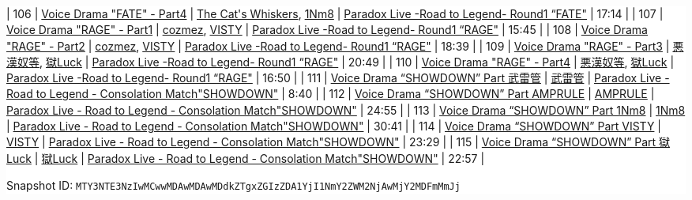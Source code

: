 | 106 | [Voice Drama "FATE" \- Part4](https://open.spotify.com/track/4kmr23H13XEzuA1W4DssWT) | [The Cat's Whiskers](https://open.spotify.com/artist/2E4FGvqaZ65gGPYyFg5aUS), [1Nm8](https://open.spotify.com/artist/5Jo3dt6niM5mWM4udNPafs) | [Paradox Live \-Road to Legend\- Round1 “FATE"](https://open.spotify.com/album/3InCCQOBaZ2Xe70LeaLyOf) | 17:14 |
| 107 | [Voice Drama "RAGE" \- Part1](https://open.spotify.com/track/42Fz8fsVLQQZNc8PvUdMPp) | [cozmez](https://open.spotify.com/artist/0HLLtp14pveBWVAnD7UVPn), [VISTY](https://open.spotify.com/artist/1owUp8KymexV2zFYxUZ2oF) | [Paradox Live \-Road to Legend\- Round1 “RAGE"](https://open.spotify.com/album/1Wgf5u72mNvYRsPuYacFBp) | 15:45 |
| 108 | [Voice Drama "RAGE" \- Part2](https://open.spotify.com/track/05nT2kfeO92jLVBwPgstb0) | [cozmez](https://open.spotify.com/artist/0HLLtp14pveBWVAnD7UVPn), [VISTY](https://open.spotify.com/artist/1owUp8KymexV2zFYxUZ2oF) | [Paradox Live \-Road to Legend\- Round1 “RAGE"](https://open.spotify.com/album/1Wgf5u72mNvYRsPuYacFBp) | 18:39 |
| 109 | [Voice Drama "RAGE" \- Part3](https://open.spotify.com/track/74pSRelGCXekyEbUPFfvAF) | [悪漢奴等](https://open.spotify.com/artist/72Ozt64MM4zCH8IFFoFsyC), [獄Luck](https://open.spotify.com/artist/4R8xW1XYMELnIUPXjKsJwA) | [Paradox Live \-Road to Legend\- Round1 “RAGE"](https://open.spotify.com/album/1Wgf5u72mNvYRsPuYacFBp) | 20:49 |
| 110 | [Voice Drama "RAGE" \- Part4](https://open.spotify.com/track/4tWjRebdIp42mtpp4tiCVt) | [悪漢奴等](https://open.spotify.com/artist/72Ozt64MM4zCH8IFFoFsyC), [獄Luck](https://open.spotify.com/artist/4R8xW1XYMELnIUPXjKsJwA) | [Paradox Live \-Road to Legend\- Round1 “RAGE"](https://open.spotify.com/album/1Wgf5u72mNvYRsPuYacFBp) | 16:50 |
| 111 | [Voice Drama “SHOWDOWN” Part 武雷管](https://open.spotify.com/track/5ZNIMs9tOKtN1KbRHoFPKo) | [武雷管](https://open.spotify.com/artist/28Y1K6WVGuV4SqbjRxcOTC) | [Paradox Live \- Road to Legend \- Consolation Match"SHOWDOWN"](https://open.spotify.com/album/3h3UOObSClYPHL4vVkuLPx) | 8:40 |
| 112 | [Voice Drama “SHOWDOWN” Part AMPRULE](https://open.spotify.com/track/6cB1IScnwy5QTUQ1MSizfx) | [AMPRULE](https://open.spotify.com/artist/1cO53m1IwwUVEJu68wlPj0) | [Paradox Live \- Road to Legend \- Consolation Match"SHOWDOWN"](https://open.spotify.com/album/3h3UOObSClYPHL4vVkuLPx) | 24:55 |
| 113 | [Voice Drama “SHOWDOWN” Part 1Nm8](https://open.spotify.com/track/3WUhoAz69ASwUPvkJA6y23) | [1Nm8](https://open.spotify.com/artist/5Jo3dt6niM5mWM4udNPafs) | [Paradox Live \- Road to Legend \- Consolation Match"SHOWDOWN"](https://open.spotify.com/album/3h3UOObSClYPHL4vVkuLPx) | 30:41 |
| 114 | [Voice Drama “SHOWDOWN” Part VISTY](https://open.spotify.com/track/1HKkbD5R3fNp4xQHgEDTMb) | [VISTY](https://open.spotify.com/artist/1owUp8KymexV2zFYxUZ2oF) | [Paradox Live \- Road to Legend \- Consolation Match"SHOWDOWN"](https://open.spotify.com/album/3h3UOObSClYPHL4vVkuLPx) | 23:29 |
| 115 | [Voice Drama “SHOWDOWN” Part 獄Luck](https://open.spotify.com/track/65hRgPKRfJDhBcsMvWU070) | [獄Luck](https://open.spotify.com/artist/4R8xW1XYMELnIUPXjKsJwA) | [Paradox Live \- Road to Legend \- Consolation Match"SHOWDOWN"](https://open.spotify.com/album/3h3UOObSClYPHL4vVkuLPx) | 22:57 |

Snapshot ID: `MTY3NTE3NzIwMCwwMDAwMDAwMDdkZTgxZGIzZDA1YjI1NmY2ZWM2NjAwMjY2MDFmMmJj`
